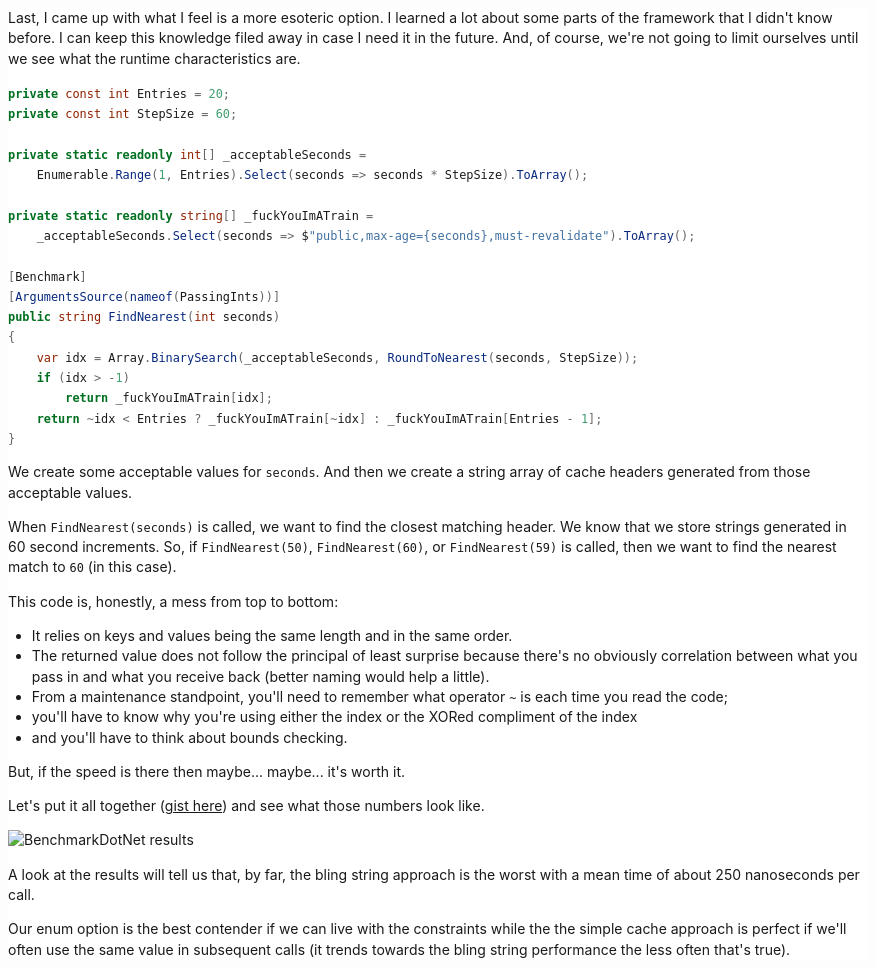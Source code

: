 Last, I came up with what I feel is a more esoteric option. I learned a lot about some parts of the framework that I didn't know before. I can keep this knowledge filed away in case I need it in the future. And, of course, we're not going to limit ourselves until we see what the runtime characteristics are.

```csharp
private const int Entries = 20;
private const int StepSize = 60;

private static readonly int[] _acceptableSeconds =
    Enumerable.Range(1, Entries).Select(seconds => seconds * StepSize).ToArray();

private static readonly string[] _fuckYouImATrain =
    _acceptableSeconds.Select(seconds => $"public,max-age={seconds},must-revalidate").ToArray();

[Benchmark]
[ArgumentsSource(nameof(PassingInts))]
public string FindNearest(int seconds)
{
    var idx = Array.BinarySearch(_acceptableSeconds, RoundToNearest(seconds, StepSize));
    if (idx > -1)
        return _fuckYouImATrain[idx];
    return ~idx < Entries ? _fuckYouImATrain[~idx] : _fuckYouImATrain[Entries - 1];
}
```

We create some acceptable values for `seconds`. And then we create a string array of cache headers generated from those acceptable values.

When `FindNearest(seconds)` is called, we want to find the closest matching header. We know that we store strings generated in 60 second increments. So, if `FindNearest(50)`, `FindNearest(60)`, or `FindNearest(59)` is called, then we want to find the nearest match to `60` (in this case).

This code is, honestly, a mess from top to bottom:

- It relies on keys and values being the same length and in the same order. 
- The returned value does not follow the principal of least surprise because there's no obviously correlation between what you pass in and what you receive back (better naming would help a little). 
- From a maintenance standpoint, you'll need to remember what operator `~` is each time you read the code;
- you'll have to know why you're using either the index or the XORed compliment of the index
- and you'll have to think about bounds checking.

But, if the speed is there then maybe... maybe... it's worth it.

Let's put it all together ([gist here](https://gist.github.com/hyrmn/160fe639d4e5627be16fbeb4ae3b2cdf)) and see what those numbers look like.

![BenchmarkDotNet results](/img/run_results.png)

A look at the results will tell us that, by far, the bling string approach is the worst with a mean time of about 250 nanoseconds per call. 

Our enum option is the best contender if we can live with the constraints while the the simple cache approach is perfect if we'll often use the same value in subsequent calls (it trends towards the bling string performance the less often that's true).

